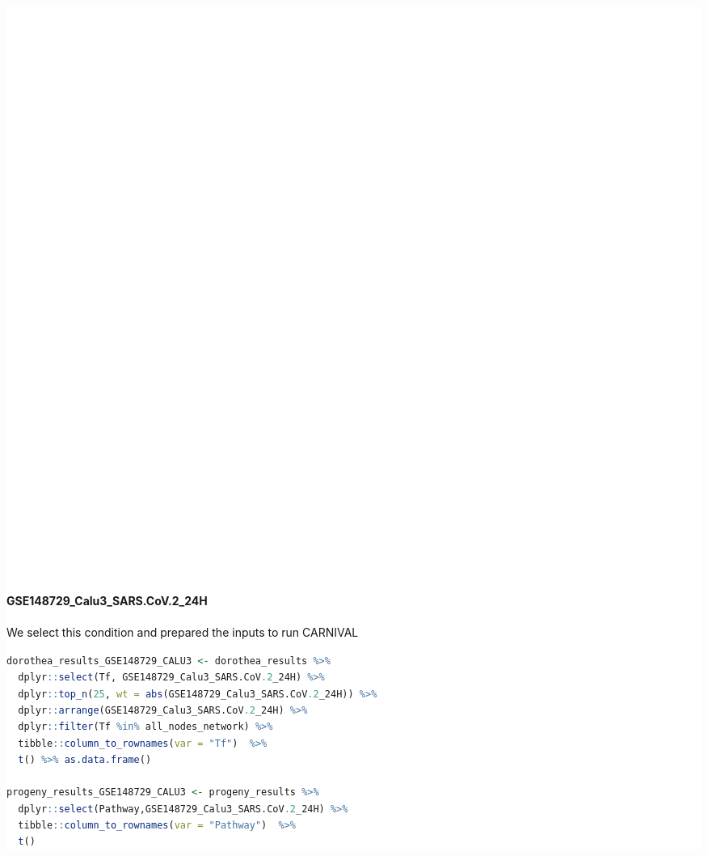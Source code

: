<img src="Carnival_virus_signatures_files/figure-gfm/plot_GSE147507_CALU3-1.png" width="800" height="700" />

#### GSE148729\_Calu3\_SARS.CoV.2\_24H

We select this condition and prepared the inputs to run CARNIVAL

``` r
dorothea_results_GSE148729_CALU3 <- dorothea_results %>% 
  dplyr::select(Tf, GSE148729_Calu3_SARS.CoV.2_24H) %>% 
  dplyr::top_n(25, wt = abs(GSE148729_Calu3_SARS.CoV.2_24H)) %>%
  dplyr::arrange(GSE148729_Calu3_SARS.CoV.2_24H) %>%
  dplyr::filter(Tf %in% all_nodes_network) %>%
  tibble::column_to_rownames(var = "Tf")  %>%
  t() %>% as.data.frame()

progeny_results_GSE148729_CALU3 <- progeny_results %>% 
  dplyr::select(Pathway,GSE148729_Calu3_SARS.CoV.2_24H) %>%
  tibble::column_to_rownames(var = "Pathway")  %>%
  t()
```
